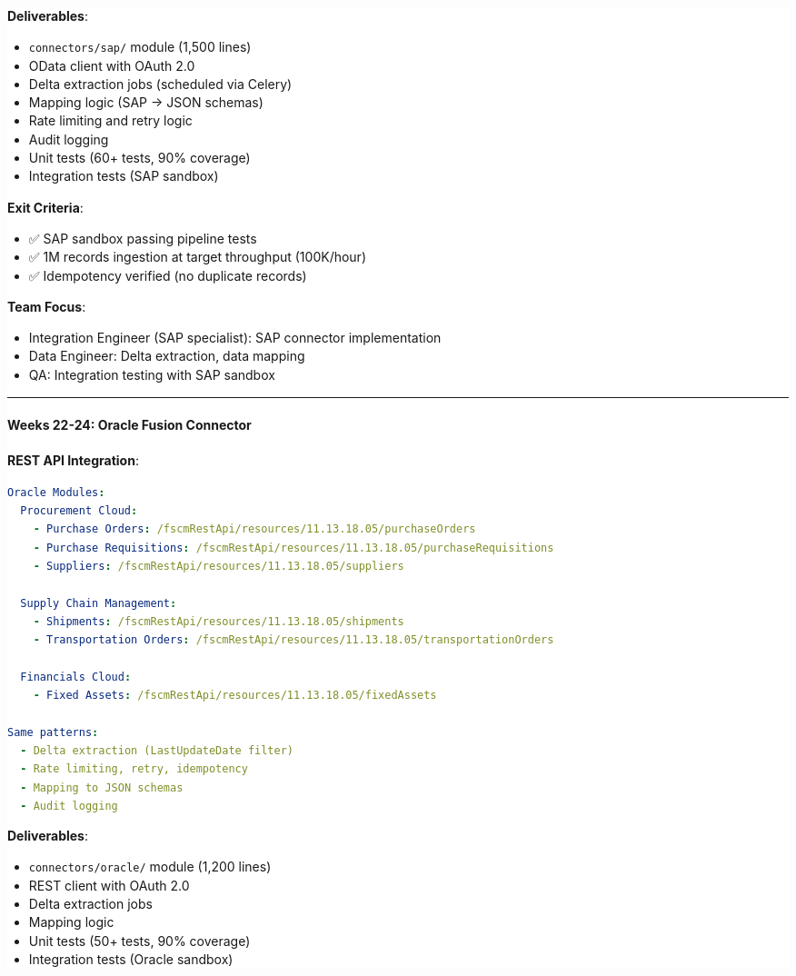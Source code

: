 **Deliverables**:
- `connectors/sap/` module (1,500 lines)
- OData client with OAuth 2.0
- Delta extraction jobs (scheduled via Celery)
- Mapping logic (SAP → JSON schemas)
- Rate limiting and retry logic
- Audit logging
- Unit tests (60+ tests, 90% coverage)
- Integration tests (SAP sandbox)

**Exit Criteria**:
- ✅ SAP sandbox passing pipeline tests
- ✅ 1M records ingestion at target throughput (100K/hour)
- ✅ Idempotency verified (no duplicate records)

**Team Focus**:
- Integration Engineer (SAP specialist): SAP connector implementation
- Data Engineer: Delta extraction, data mapping
- QA: Integration testing with SAP sandbox

---

#### **Weeks 22-24: Oracle Fusion Connector**

**REST API Integration**:
```yaml
Oracle Modules:
  Procurement Cloud:
    - Purchase Orders: /fscmRestApi/resources/11.13.18.05/purchaseOrders
    - Purchase Requisitions: /fscmRestApi/resources/11.13.18.05/purchaseRequisitions
    - Suppliers: /fscmRestApi/resources/11.13.18.05/suppliers

  Supply Chain Management:
    - Shipments: /fscmRestApi/resources/11.13.18.05/shipments
    - Transportation Orders: /fscmRestApi/resources/11.13.18.05/transportationOrders

  Financials Cloud:
    - Fixed Assets: /fscmRestApi/resources/11.13.18.05/fixedAssets

Same patterns:
  - Delta extraction (LastUpdateDate filter)
  - Rate limiting, retry, idempotency
  - Mapping to JSON schemas
  - Audit logging
```

**Deliverables**:
- `connectors/oracle/` module (1,200 lines)
- REST client with OAuth 2.0
- Delta extraction jobs
- Mapping logic
- Unit tests (50+ tests, 90% coverage)
- Integration tests (Oracle sandbox)
